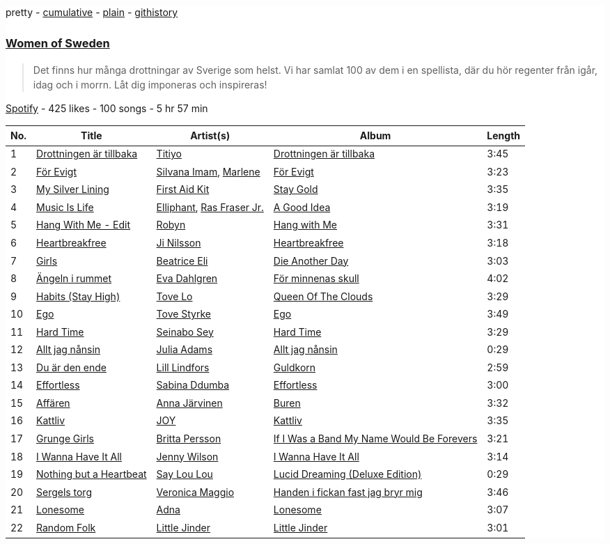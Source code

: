 pretty - [cumulative](/playlists/cumulative/2EaYMuzaVSdPjJOqg77E2E.md) - [plain](/playlists/plain/2EaYMuzaVSdPjJOqg77E2E) - [githistory](https://github.githistory.xyz/mackorone/spotify-playlist-archive/blob/main/playlists/plain/2EaYMuzaVSdPjJOqg77E2E)

### [Women of Sweden](https://open.spotify.com/playlist/2EaYMuzaVSdPjJOqg77E2E)

> Det finns hur många drottningar av Sverige som helst\. Vi har samlat 100 av dem i en spellista, där du hör regenter från igår, idag och i morrn\. Låt dig imponeras och inspireras!

[Spotify](https://open.spotify.com/user/spotify) - 425 likes - 100 songs - 5 hr 57 min

| No. | Title | Artist(s) | Album | Length |
|---|---|---|---|---|
| 1 | [Drottningen är tillbaka](https://open.spotify.com/track/2LlXxcAQtfEWlQjxduyydo) | [Titiyo](https://open.spotify.com/artist/2s5enJCtVBAAdWD94jOIbM) | [Drottningen är tillbaka](https://open.spotify.com/album/4t6UK8udOzilA1noclz1fY) | 3:45 |
| 2 | [För Evigt](https://open.spotify.com/track/14xZtVbG1Ue1Bv8fbVVSl5) | [Silvana Imam](https://open.spotify.com/artist/14vNE9iqS5eGAL6OogiN8g), [Marlene](https://open.spotify.com/artist/0pAV5GaO9ak8wk1NnF37Cl) | [För Evigt](https://open.spotify.com/album/66gGBaMEf92Tt8mPpGxTMx) | 3:23 |
| 3 | [My Silver Lining](https://open.spotify.com/track/6tCLQ3LO1V9l6qdrrwdV6q) | [First Aid Kit](https://open.spotify.com/artist/21egYD1eInY6bGFcniCRT1) | [Stay Gold](https://open.spotify.com/album/3fVthsmWSbJpGp7gjxf5xI) | 3:35 |
| 4 | [Music Is Life](https://open.spotify.com/track/3w6WFjsxlbjV1nF0arIRyl) | [Elliphant](https://open.spotify.com/artist/134GdR5tUtxJrf8cpsfpyY), [Ras Fraser Jr.](https://open.spotify.com/artist/1D2oK3cJRq97OXDzu77BFR) | [A Good Idea](https://open.spotify.com/album/2U9POU8muz6ajTNUbEMX0e) | 3:19 |
| 5 | [Hang With Me \- Edit](https://open.spotify.com/track/3ZEXTCyeUkyZ9ZVaxpoC8w) | [Robyn](https://open.spotify.com/artist/6UE7nl9mha6s8z0wFQFIZ2) | [Hang with Me](https://open.spotify.com/album/2ln30Xypo5Sj0FwTeZRbjn) | 3:31 |
| 6 | [Heartbreakfree](https://open.spotify.com/track/2mBqpAQLPXGC9RgoQaslmr) | [Ji Nilsson](https://open.spotify.com/artist/4gXoprttD6M0HwTqQNsxOY) | [Heartbreakfree](https://open.spotify.com/album/6wITnfLpQXsy5rXdRCyZVz) | 3:18 |
| 7 | [Girls](https://open.spotify.com/track/0MxBQqV3C815arNjQneuPp) | [Beatrice Eli](https://open.spotify.com/artist/1lzoEy8yiIBiHOuaO4h5Wj) | [Die Another Day](https://open.spotify.com/album/0iRoxFYM88dGcdc1zVWo60) | 3:03 |
| 8 | [Ängeln i rummet](https://open.spotify.com/track/1fSMZgXCGuwH2aweCAnsn8) | [Eva Dahlgren](https://open.spotify.com/artist/7IK2JpZglDYTrso4ILEKE0) | [För minnenas skull](https://open.spotify.com/album/64yRsvhrEVd3h2vyQUQI3d) | 4:02 |
| 9 | [Habits \(Stay High\)](https://open.spotify.com/track/18AJRdgUoO9EYn11N7xzaT) | [Tove Lo](https://open.spotify.com/artist/4NHQUGzhtTLFvgF5SZesLK) | [Queen Of The Clouds](https://open.spotify.com/album/5Z5O36p7BivXzkucc0PAfw) | 3:29 |
| 10 | [Ego](https://open.spotify.com/track/253V91l7DxehjkHyvxLPNN) | [Tove Styrke](https://open.spotify.com/artist/2QSPrJfYeRXaltEEiriXN9) | [Ego](https://open.spotify.com/album/77geSTREeNrIHlpetsQoVz) | 3:49 |
| 11 | [Hard Time](https://open.spotify.com/track/0PRAJw4IRVanGUHmeza5Yf) | [Seinabo Sey](https://open.spotify.com/artist/4X0v8sFoDZ6rIfkeOeVm2i) | [Hard Time](https://open.spotify.com/album/4XX3ERKHMCoeBHtQFC6nIs) | 3:29 |
| 12 | [Allt jag nånsin](https://open.spotify.com/track/5dawOtKaj8rGJhhye85qdA) | [Julia Adams](https://open.spotify.com/artist/3Cg6FMCFpcMHugD262Ynrl) | [Allt jag nånsin](https://open.spotify.com/album/1Im4hTFJkTzjIhFWGpKuOF) | 0:29 |
| 13 | [Du är den ende](https://open.spotify.com/track/3CFUxMvhpCqKIRNqFDY9gd) | [Lill Lindfors](https://open.spotify.com/artist/7CAcmPN2c4Tw70JQScmdwC) | [Guldkorn](https://open.spotify.com/album/7CcL6PafFDUs0UKgyG2m7u) | 2:59 |
| 14 | [Effortless](https://open.spotify.com/track/6hoRr1KXrixuhILElTIGUM) | [Sabina Ddumba](https://open.spotify.com/artist/2Mp409M6EpFr3kGdQ1mwjS) | [Effortless](https://open.spotify.com/album/3X9ZUpeCHQuU4CTQXIDc2v) | 3:00 |
| 15 | [Affären](https://open.spotify.com/track/0NArDPf1my7y2xHlCFEFXZ) | [Anna Järvinen](https://open.spotify.com/artist/70vrcQugFAOAtOFIW1wcyR) | [Buren](https://open.spotify.com/album/6SkeZxGrCfxYPeoyEiiye4) | 3:32 |
| 16 | [Kattliv](https://open.spotify.com/track/3YHmE7BGCTAlMnwS58prHa) | [JOY](https://open.spotify.com/artist/0XgxgYnzpP0KwA4BMliFlq) | [Kattliv](https://open.spotify.com/album/6F8xptDIjdalRhckYJi6hs) | 3:35 |
| 17 | [Grunge Girls](https://open.spotify.com/track/2sKdYq2kHkFLgc3gBmBZkF) | [Britta Persson](https://open.spotify.com/artist/1p3J6laThbGvAuz642q1O6) | [If I Was a Band My Name Would Be Forevers](https://open.spotify.com/album/262cPLTeWxmx2PkYJ9XAYu) | 3:21 |
| 18 | [I Wanna Have It All](https://open.spotify.com/track/1KKFszNswuREK22egRsbzy) | [Jenny Wilson](https://open.spotify.com/artist/3axEmcxTibioxD1rZi1IOB) | [I Wanna Have It All](https://open.spotify.com/album/2TszSNGBTke0BFvVKpIRhV) | 3:14 |
| 19 | [Nothing but a Heartbeat](https://open.spotify.com/track/6R5SstUH21k4EEZWnFvi1U) | [Say Lou Lou](https://open.spotify.com/artist/0flVPOQPuTboUwEtzPk6vj) | [Lucid Dreaming \(Deluxe Edition\)](https://open.spotify.com/album/4DETWSxZQ0MFUeBf2LSqwz) | 0:29 |
| 20 | [Sergels torg](https://open.spotify.com/track/48ubkDBO9GAFRkn3hXFHVt) | [Veronica Maggio](https://open.spotify.com/artist/2OIWxN9xUhgUHkeUCWCaNs) | [Handen i fickan fast jag bryr mig](https://open.spotify.com/album/6FDDd5kzWGXVm1qbKRGqEg) | 3:46 |
| 21 | [Lonesome](https://open.spotify.com/track/0hFFYKGhtSgUMkkhrAi0IQ) | [Adna](https://open.spotify.com/artist/1pduOlnYE5rd4VChXbeU8g) | [Lonesome](https://open.spotify.com/album/62ZXyvRwzB4nqrLyCWKBEU) | 3:07 |
| 22 | [Random Folk](https://open.spotify.com/track/1JkcsJh6AWLxdVSe6fRe6y) | [Little Jinder](https://open.spotify.com/artist/5QYBoZAoupoPPuFB1KHfx0) | [Little Jinder](https://open.spotify.com/album/7LIL14VAm9R4YDEyXDcj8J) | 3:01 |